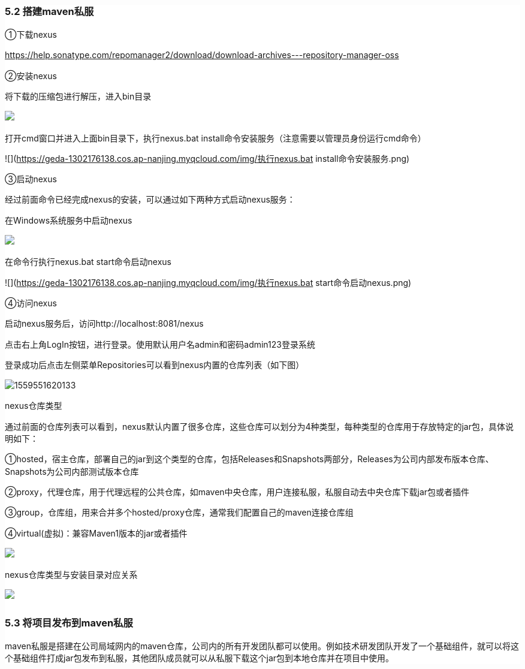 ### 5.2 搭建maven私服

①下载nexus

https://help.sonatype.com/repomanager2/download/download-archives---repository-manager-oss

②安装nexus

将下载的压缩包进行解压，进入bin目录

![](https://geda-1302176138.cos.ap-nanjing.myqcloud.com/img/下载nexus.png)

打开cmd窗口并进入上面bin目录下，执行nexus.bat install命令安装服务（注意需要以管理员身份运行cmd命令）

![](https://geda-1302176138.cos.ap-nanjing.myqcloud.com/img/执行nexus.bat install命令安装服务.png)

③启动nexus

经过前面命令已经完成nexus的安装，可以通过如下两种方式启动nexus服务：

在Windows系统服务中启动nexus

![](https://geda-1302176138.cos.ap-nanjing.myqcloud.com/img/启动nexus.png)

在命令行执行nexus.bat start命令启动nexus

![](https://geda-1302176138.cos.ap-nanjing.myqcloud.com/img/执行nexus.bat start命令启动nexus.png)

④访问nexus

启动nexus服务后，访问http://localhost:8081/nexus

点击右上角LogIn按钮，进行登录。使用默认用户名admin和密码admin123登录系统

登录成功后点击左侧菜单Repositories可以看到nexus内置的仓库列表（如下图）

![1559551620133](.\img\图片.png)

nexus仓库类型

通过前面的仓库列表可以看到，nexus默认内置了很多仓库，这些仓库可以划分为4种类型，每种类型的仓库用于存放特定的jar包，具体说明如下：

①hosted，宿主仓库，部署自己的jar到这个类型的仓库，包括Releases和Snapshots两部分，Releases为公司内部发布版本仓库、 Snapshots为公司内部测试版本仓库 

②proxy，代理仓库，用于代理远程的公共仓库，如maven中央仓库，用户连接私服，私服自动去中央仓库下载jar包或者插件

③group，仓库组，用来合并多个hosted/proxy仓库，通常我们配置自己的maven连接仓库组

④virtual(虚拟)：兼容Maven1版本的jar或者插件

![](https://geda-1302176138.cos.ap-nanjing.myqcloud.com/img/搭建maven私服（展示界面）.png)

nexus仓库类型与安装目录对应关系

![](https://geda-1302176138.cos.ap-nanjing.myqcloud.com/img/nexus仓库类型与安装目录对应关系.png)

### 5.3 将项目发布到maven私服

maven私服是搭建在公司局域网内的maven仓库，公司内的所有开发团队都可以使用。例如技术研发团队开发了一个基础组件，就可以将这个基础组件打成jar包发布到私服，其他团队成员就可以从私服下载这个jar包到本地仓库并在项目中使用。
